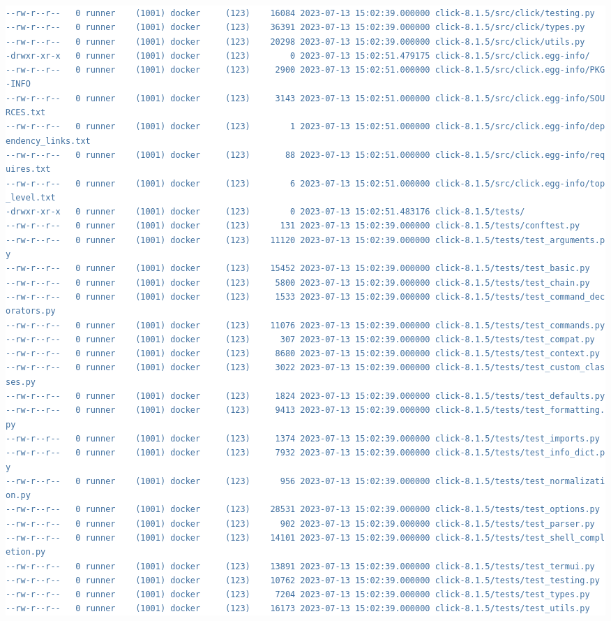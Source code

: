 ```diff
--rw-r--r--   0 runner    (1001) docker     (123)    16084 2023-07-13 15:02:39.000000 click-8.1.5/src/click/testing.py
--rw-r--r--   0 runner    (1001) docker     (123)    36391 2023-07-13 15:02:39.000000 click-8.1.5/src/click/types.py
--rw-r--r--   0 runner    (1001) docker     (123)    20298 2023-07-13 15:02:39.000000 click-8.1.5/src/click/utils.py
-drwxr-xr-x   0 runner    (1001) docker     (123)        0 2023-07-13 15:02:51.479175 click-8.1.5/src/click.egg-info/
--rw-r--r--   0 runner    (1001) docker     (123)     2900 2023-07-13 15:02:51.000000 click-8.1.5/src/click.egg-info/PKG-INFO
--rw-r--r--   0 runner    (1001) docker     (123)     3143 2023-07-13 15:02:51.000000 click-8.1.5/src/click.egg-info/SOURCES.txt
--rw-r--r--   0 runner    (1001) docker     (123)        1 2023-07-13 15:02:51.000000 click-8.1.5/src/click.egg-info/dependency_links.txt
--rw-r--r--   0 runner    (1001) docker     (123)       88 2023-07-13 15:02:51.000000 click-8.1.5/src/click.egg-info/requires.txt
--rw-r--r--   0 runner    (1001) docker     (123)        6 2023-07-13 15:02:51.000000 click-8.1.5/src/click.egg-info/top_level.txt
-drwxr-xr-x   0 runner    (1001) docker     (123)        0 2023-07-13 15:02:51.483176 click-8.1.5/tests/
--rw-r--r--   0 runner    (1001) docker     (123)      131 2023-07-13 15:02:39.000000 click-8.1.5/tests/conftest.py
--rw-r--r--   0 runner    (1001) docker     (123)    11120 2023-07-13 15:02:39.000000 click-8.1.5/tests/test_arguments.py
--rw-r--r--   0 runner    (1001) docker     (123)    15452 2023-07-13 15:02:39.000000 click-8.1.5/tests/test_basic.py
--rw-r--r--   0 runner    (1001) docker     (123)     5800 2023-07-13 15:02:39.000000 click-8.1.5/tests/test_chain.py
--rw-r--r--   0 runner    (1001) docker     (123)     1533 2023-07-13 15:02:39.000000 click-8.1.5/tests/test_command_decorators.py
--rw-r--r--   0 runner    (1001) docker     (123)    11076 2023-07-13 15:02:39.000000 click-8.1.5/tests/test_commands.py
--rw-r--r--   0 runner    (1001) docker     (123)      307 2023-07-13 15:02:39.000000 click-8.1.5/tests/test_compat.py
--rw-r--r--   0 runner    (1001) docker     (123)     8680 2023-07-13 15:02:39.000000 click-8.1.5/tests/test_context.py
--rw-r--r--   0 runner    (1001) docker     (123)     3022 2023-07-13 15:02:39.000000 click-8.1.5/tests/test_custom_classes.py
--rw-r--r--   0 runner    (1001) docker     (123)     1824 2023-07-13 15:02:39.000000 click-8.1.5/tests/test_defaults.py
--rw-r--r--   0 runner    (1001) docker     (123)     9413 2023-07-13 15:02:39.000000 click-8.1.5/tests/test_formatting.py
--rw-r--r--   0 runner    (1001) docker     (123)     1374 2023-07-13 15:02:39.000000 click-8.1.5/tests/test_imports.py
--rw-r--r--   0 runner    (1001) docker     (123)     7932 2023-07-13 15:02:39.000000 click-8.1.5/tests/test_info_dict.py
--rw-r--r--   0 runner    (1001) docker     (123)      956 2023-07-13 15:02:39.000000 click-8.1.5/tests/test_normalization.py
--rw-r--r--   0 runner    (1001) docker     (123)    28531 2023-07-13 15:02:39.000000 click-8.1.5/tests/test_options.py
--rw-r--r--   0 runner    (1001) docker     (123)      902 2023-07-13 15:02:39.000000 click-8.1.5/tests/test_parser.py
--rw-r--r--   0 runner    (1001) docker     (123)    14101 2023-07-13 15:02:39.000000 click-8.1.5/tests/test_shell_completion.py
--rw-r--r--   0 runner    (1001) docker     (123)    13891 2023-07-13 15:02:39.000000 click-8.1.5/tests/test_termui.py
--rw-r--r--   0 runner    (1001) docker     (123)    10762 2023-07-13 15:02:39.000000 click-8.1.5/tests/test_testing.py
--rw-r--r--   0 runner    (1001) docker     (123)     7204 2023-07-13 15:02:39.000000 click-8.1.5/tests/test_types.py
--rw-r--r--   0 runner    (1001) docker     (123)    16173 2023-07-13 15:02:39.000000 click-8.1.5/tests/test_utils.py
```